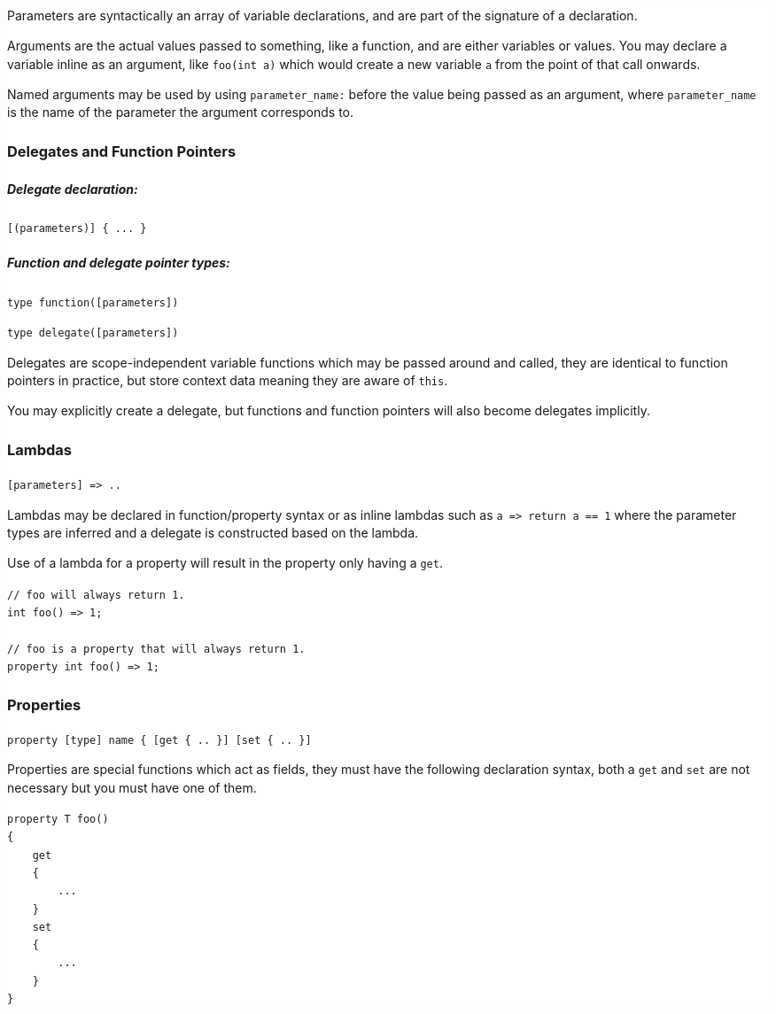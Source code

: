 Parameters are syntactically an array of variable declarations, and are part of the signature of a declaration.

Arguments are the actual values passed to something, like a function, and are either variables or values. You may declare a variable inline as an argument, like `foo(int a)` which would create a new variable `a` from the point of that call onwards.

Named arguments may be used by using `parameter_name:` before the value being passed as an argument, where `parameter_name` is the name of the parameter the argument corresponds to.

### Delegates and Function Pointers

##### Delegate declaration:

`[(parameters)] { ... }`

##### Function and delegate pointer types:

`type function([parameters])`

`type delegate([parameters])`

Delegates are scope-independent variable functions which may be passed around and called, they are identical to function pointers in practice, but store context data meaning they are aware of `this`.

You may explicitly create a delegate, but functions and function pointers will also become delegates implicitly.

### Lambdas

`[parameters] => ..`

Lambdas may be declared in function/property syntax or as inline lambdas such as `a => return a == 1` where the parameter types are inferred and a delegate is constructed based on the lambda.

Use of a lambda for a property will result in the property only having a `get`.

```
// foo will always return 1.
int foo() => 1;

// foo is a property that will always return 1.
property int foo() => 1;
```

### Properties

`property [type] name { [get { .. }] [set { .. }]`

Properties are special functions which act as fields, they must have the following declaration syntax, both a `get` and `set` are not necessary but you must have one of them.

```
property T foo()
{
    get
    {
        ...
    }
    set
    {
        ...
    }
}
```
